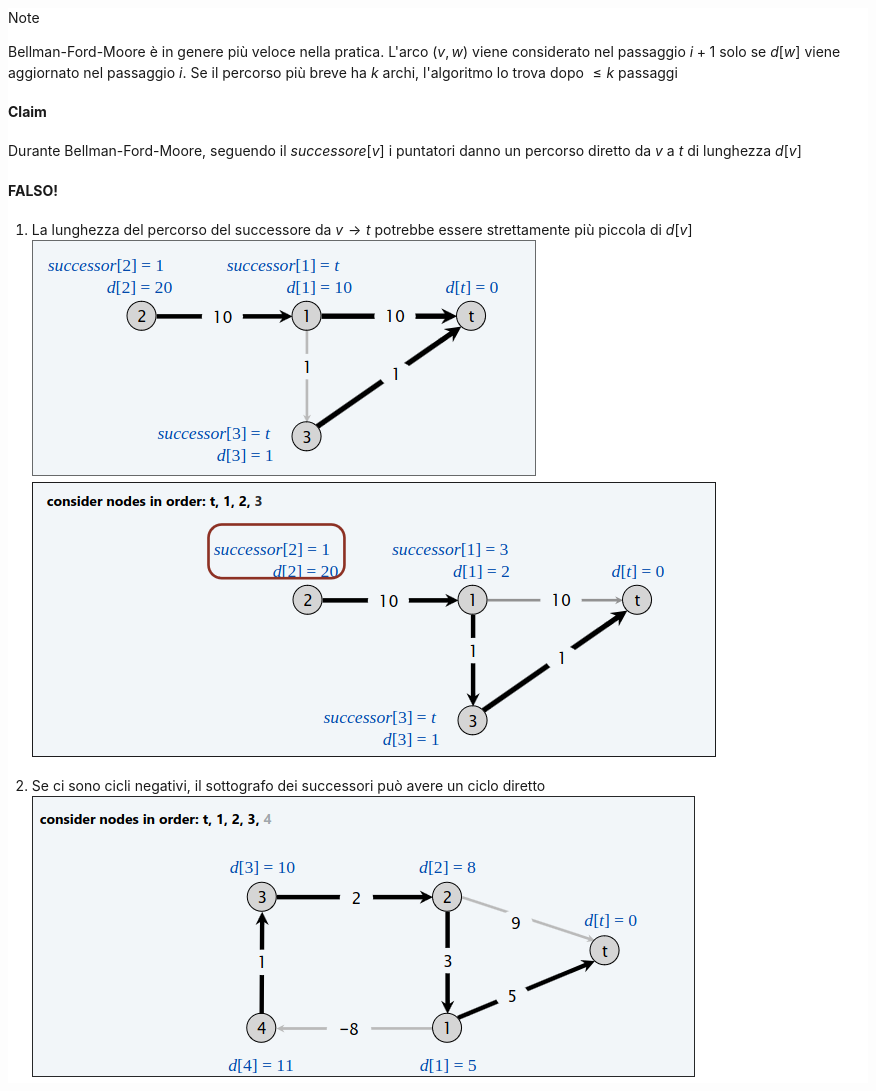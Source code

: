 >[!NOTE]
> Bellman-Ford-Moore è in genere più veloce nella pratica.
> L'arco $(v, w)$ viene considerato nel passaggio $i + 1$ solo se $d[w]$ viene
> aggiornato nel passaggio $i$.
> Se il percorso più breve ha $k$ archi, l'algoritmo lo trova dopo $\leq
>  k$ passaggi  

#### Claim  
Durante Bellman-Ford-Moore, seguendo il $successore[v]$ i puntatori danno un percorso diretto da $v$ a $t$ di lunghezza $d[v]$  

#### FALSO!  
1. La lunghezza del percorso del successore da $v \rightarrow t$ potrebbe essere strettamente più piccola di $d[v]$  
![IMG90](./Screen/bellman8.png)
![IMG91](./Screen/bellman9.png)  

2. Se ci sono cicli negativi, il sottografo dei successori può avere un ciclo diretto
![IMG91](./Screen/bellman10.png)